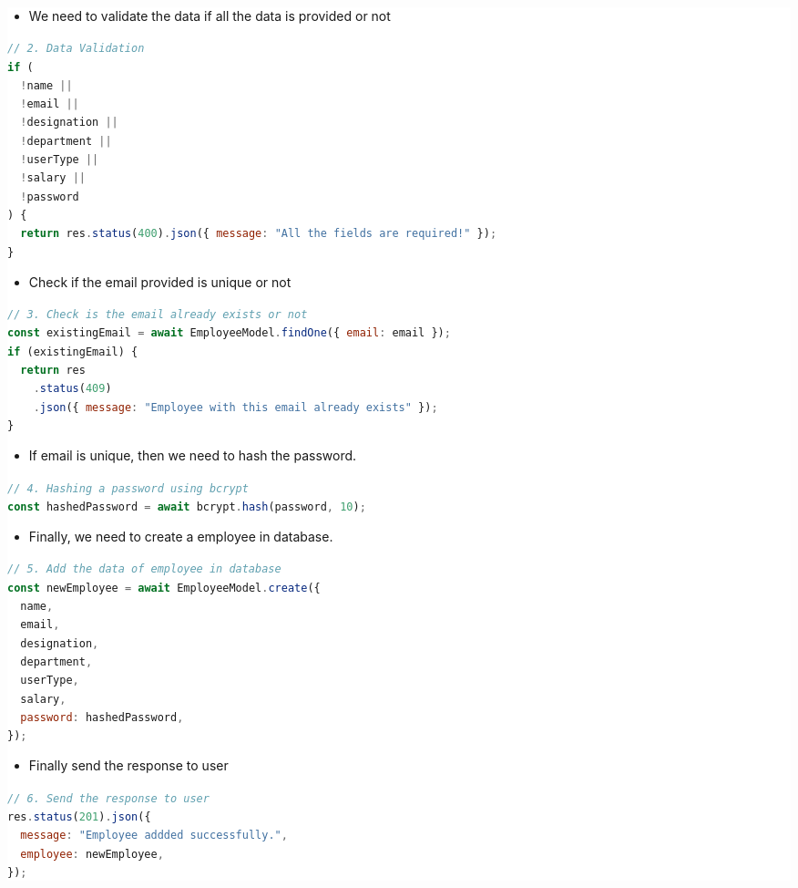 - We need to validate the data if all the data is provided or not

```js
// 2. Data Validation
if (
  !name ||
  !email ||
  !designation ||
  !department ||
  !userType ||
  !salary ||
  !password
) {
  return res.status(400).json({ message: "All the fields are required!" });
}
```

- Check if the email provided is unique or not

```js
// 3. Check is the email already exists or not
const existingEmail = await EmployeeModel.findOne({ email: email });
if (existingEmail) {
  return res
    .status(409)
    .json({ message: "Employee with this email already exists" });
}
```

- If email is unique, then we need to hash the password.

```js
// 4. Hashing a password using bcrypt
const hashedPassword = await bcrypt.hash(password, 10);
```

- Finally, we need to create a employee in database.

```js
// 5. Add the data of employee in database
const newEmployee = await EmployeeModel.create({
  name,
  email,
  designation,
  department,
  userType,
  salary,
  password: hashedPassword,
});
```

- Finally send the response to user

```js
// 6. Send the response to user
res.status(201).json({
  message: "Employee addded successfully.",
  employee: newEmployee,
});
```
